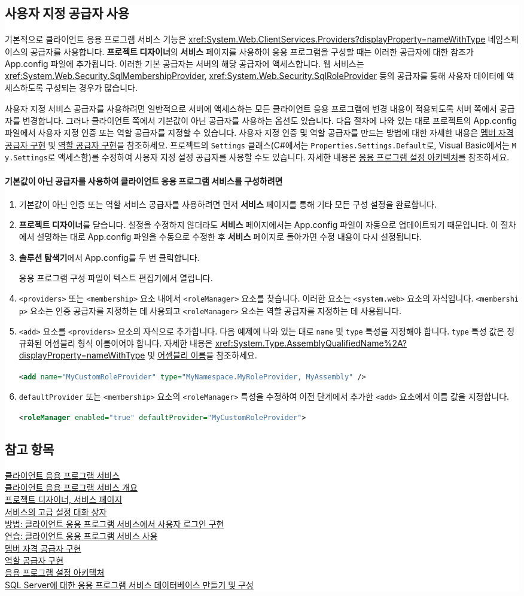 ## <a name="using-custom-providers"></a>사용자 지정 공급자 사용  
 기본적으로 클라이언트 응용 프로그램 서비스 기능은 <xref:System.Web.ClientServices.Providers?displayProperty=nameWithType> 네임스페이스의 공급자를 사용합니다. **프로젝트 디자이너**의 **서비스** 페이지를 사용하여 응용 프로그램을 구성할 때는 이러한 공급자에 대한 참조가 App.config 파일에 추가됩니다. 이러한 기본 공급자는 서버의 해당 공급자에 액세스합니다. 웹 서비스는 <xref:System.Web.Security.SqlMembershipProvider>, <xref:System.Web.Security.SqlRoleProvider> 등의 공급자를 통해 사용자 데이터에 액세스하도록 구성되는 경우가 많습니다.  
  
 사용자 지정 서비스 공급자를 사용하려면 일반적으로 서버에 액세스하는 모든 클라이언트 응용 프로그램에 변경 내용이 적용되도록 서버 쪽에서 공급자를 변경합니다. 그러나 클라이언트 쪽에서 기본값이 아닌 공급자를 사용하는 옵션도 있습니다. 다음 절차에 나와 있는 대로 프로젝트의 App.config 파일에서 사용자 지정 인증 또는 역할 공급자를 지정할 수 있습니다. 사용자 지정 인증 및 역할 공급자를 만드는 방법에 대한 자세한 내용은 [멤버 자격 공급자 구현](https://msdn.microsoft.com/library/d8658b8e-c962-4f64-95e1-4acce35e4582) 및 [역할 공급자 구현](https://msdn.microsoft.com/library/851671ce-bf9b-43f2-aba4-bc9d28b11c7d)을 참조하세요. 프로젝트의 `Settings` 클래스(C#에서는 `Properties.Settings.Default`로, Visual Basic에서는 `My.Settings`로 액세스함)를 수정하여 사용자 지정 설정 공급자를 사용할 수도 있습니다. 자세한 내용은 [응용 프로그램 설정 아키텍처](../../../docs/framework/winforms/advanced/application-settings-architecture.md)를 참조하세요.  
  
#### <a name="to-configure-client-application-services-to-use-non-default-providers"></a>기본값이 아닌 공급자를 사용하여 클라이언트 응용 프로그램 서비스를 구성하려면  
  
1.  기본값이 아닌 인증 또는 역할 서비스 공급자를 사용하려면 먼저 **서비스** 페이지를 통해 기타 모든 구성 설정을 완료합니다.  
  
2.  **프로젝트 디자이너**를 닫습니다. 설정을 수정하지 않더라도 **서비스** 페이지에서는 App.config 파일이 자동으로 업데이트되기 때문입니다. 이 절차에서 설명하는 대로 App.config 파일을 수동으로 수정한 후 **서비스** 페이지로 돌아가면 수정 내용이 다시 설정됩니다.  
  
3.  **솔루션 탐색기**에서 App.config를 두 번 클릭합니다.  
  
     응용 프로그램 구성 파일이 텍스트 편집기에서 열립니다.  
  
4.  `<providers>` 또는 `<membership>` 요소 내에서 `<roleManager>` 요소를 찾습니다. 이러한 요소는 `<system.web>` 요소의 자식입니다. `<membership>` 요소는 인증 공급자를 지정하는 데 사용되고 `<roleManager>` 요소는 역할 공급자를 지정하는 데 사용됩니다.  
  
5.  `<add>` 요소를 `<providers>` 요소의 자식으로 추가합니다. 다음 예제에 나와 있는 대로 `name` 및 `type` 특성을 지정해야 합니다. `type` 특성 값은 정규화된 어셈블리 형식 이름이어야 합니다. 자세한 내용은 <xref:System.Type.AssemblyQualifiedName%2A?displayProperty=nameWithType> 및 [어셈블리 이름](../../../docs/framework/app-domains/assembly-names.md)을 참조하세요.  
  
    ```xml  
    <add name="MyCustomRoleProvider" type="MyNamespace.MyRoleProvider, MyAssembly" />  
    ```  
  
6.  `defaultProvider` 또는 `<membership>` 요소의 `<roleManager>` 특성을 수정하여 이전 단계에서 추가한 `<add>` 요소에서 이름 값을 지정합니다.  
  
    ```xml  
    <roleManager enabled="true" defaultProvider="MyCustomRoleProvider">  
    ```  
  
## <a name="see-also"></a>참고 항목  
 [클라이언트 응용 프로그램 서비스](../../../docs/framework/common-client-technologies/client-application-services.md)  
 [클라이언트 응용 프로그램 서비스 개요](../../../docs/framework/common-client-technologies/client-application-services-overview.md)  
 [프로젝트 디자이너, 서비스 페이지](https://msdn.microsoft.com/library/bb398109)  
 [서비스의 고급 설정 대화 상자](/visualstudio/ide/reference/advanced-settings-for-services-dialog-box)  
 [방법: 클라이언트 응용 프로그램 서비스에서 사용자 로그인 구현](../../../docs/framework/common-client-technologies/how-to-implement-user-login-with-client-application-services.md)  
 [연습: 클라이언트 응용 프로그램 서비스 사용](../../../docs/framework/common-client-technologies/walkthrough-using-client-application-services.md)  
 [멤버 자격 공급자 구현](https://msdn.microsoft.com/library/d8658b8e-c962-4f64-95e1-4acce35e4582)  
 [역할 공급자 구현](https://msdn.microsoft.com/library/851671ce-bf9b-43f2-aba4-bc9d28b11c7d)  
 [응용 프로그램 설정 아키텍처](../../../docs/framework/winforms/advanced/application-settings-architecture.md)  
 [SQL Server에 대한 응용 프로그램 서비스 데이터베이스 만들기 및 구성](https://msdn.microsoft.com/library/ab894e83-7e2f-4af8-a116-b1bff8f815b2)
